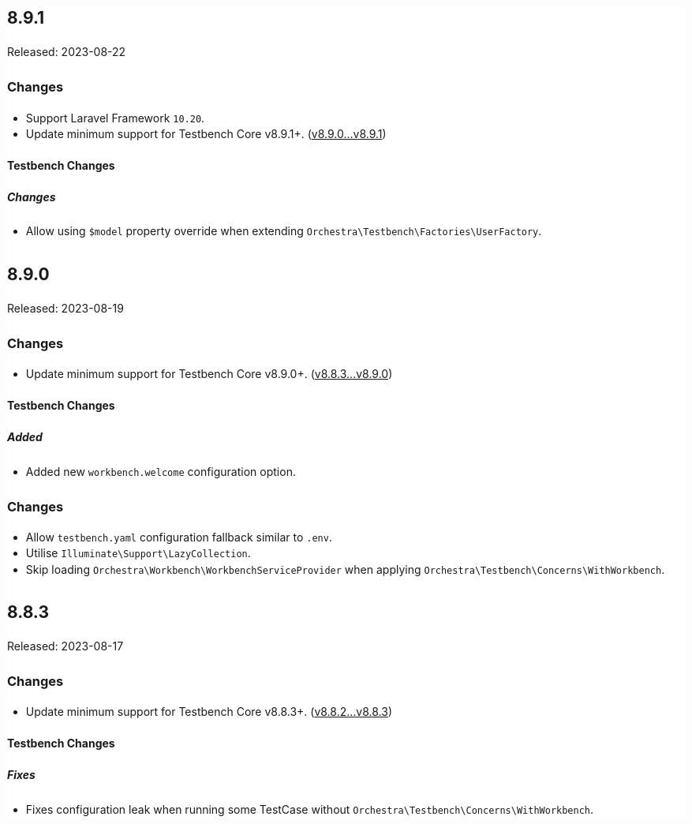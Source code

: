 ## 8.9.1

Released: 2023-08-22

### Changes

* Support Laravel Framework `10.20`.
* Update minimum support for Testbench Core v8.9.1+. ([v8.9.0...v8.9.1](https://github.com/orchestral/testbench-core/compare/v8.9.0...v8.9.1))

#### Testbench Changes

##### Changes

* Allow using `$model` property override when extending `Orchestra\Testbench\Factories\UserFactory`.

## 8.9.0

Released: 2023-08-19

### Changes

* Update minimum support for Testbench Core v8.9.0+. ([v8.8.3...v8.9.0](https://github.com/orchestral/testbench-core/compare/v8.8.3...v8.9.0))

#### Testbench Changes

##### Added

* Added new `workbench.welcome` configuration option.

### Changes

* Allow `testbench.yaml` configuration fallback similar to `.env`.
* Utilise `Illuminate\Support\LazyCollection`.
* Skip loading `Orchestra\Workbench\WorkbenchServiceProvider` when applying `Orchestra\Testbench\Concerns\WithWorkbench`.

## 8.8.3

Released: 2023-08-17

### Changes

* Update minimum support for Testbench Core v8.8.3+. ([v8.8.2...v8.8.3](https://github.com/orchestral/testbench-core/compare/v8.8.2...v8.8.3))

#### Testbench Changes

##### Fixes

* Fixes configuration leak when running some TestCase without `Orchestra\Testbench\Concerns\WithWorkbench`.
